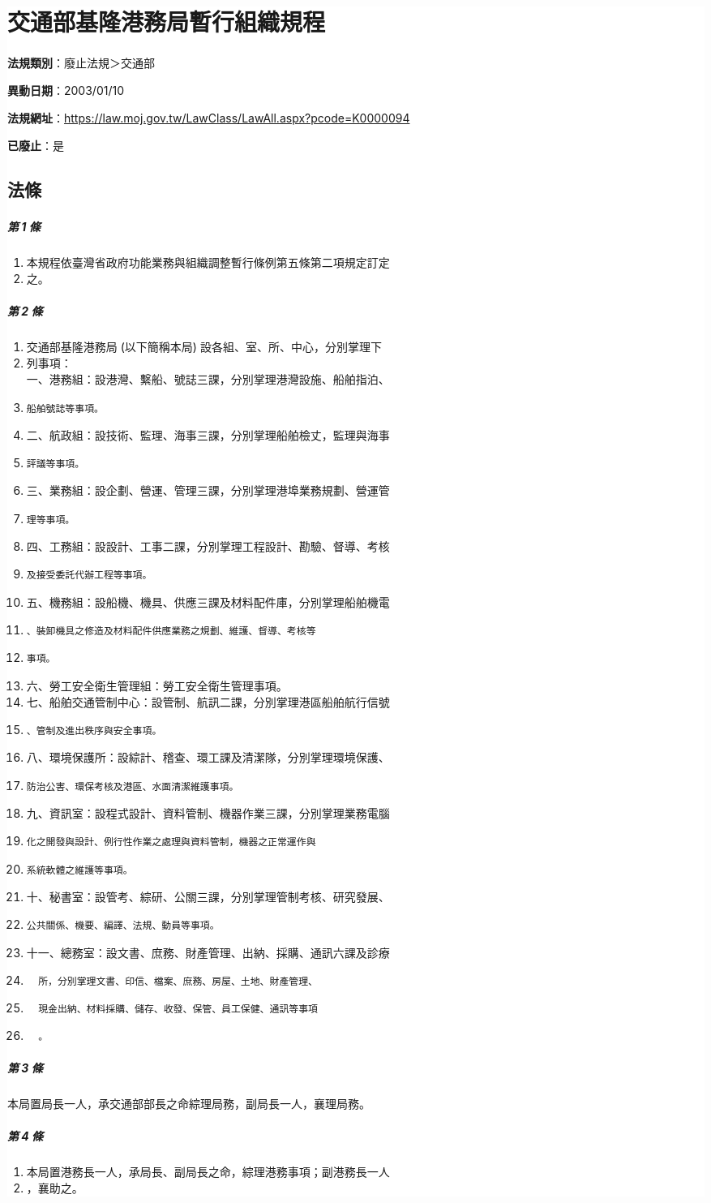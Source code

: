 # 交通部基隆港務局暫行組織規程

**法規類別**：廢止法規＞交通部

**異動日期**：2003/01/10  

**法規網址**：https://law.moj.gov.tw/LawClass/LawAll.aspx?pcode=K0000094

**已廢止**：是



## 法條
##### 第 1 條
1. 本規程依臺灣省政府功能業務與組織調整暫行條例第五條第二項規定訂定
1. 之。

##### 第 2 條
1. 交通部基隆港務局 (以下簡稱本局) 設各組、室、所、中心，分別掌理下
1. 列事項：  
一、港務組：設港灣、繫船、號誌三課，分別掌理港灣設施、船舶指泊、
1.     船舶號誌等事項。
1. 二、航政組：設技術、監理、海事三課，分別掌理船舶檢丈，監理與海事
1.     評議等事項。
1. 三、業務組：設企劃、營運、管理三課，分別掌理港埠業務規劃、營運管
1.     理等事項。
1. 四、工務組：設設計、工事二課，分別掌理工程設計、勘驗、督導、考核
1.     及接受委託代辦工程等事項。
1. 五、機務組：設船機、機具、供應三課及材料配件庫，分別掌理船舶機電
1.     、裝卸機具之修造及材料配件供應業務之規劃、維護、督導、考核等
1.     事項。
1. 六、勞工安全衛生管理組：勞工安全衛生管理事項。
1. 七、船舶交通管制中心：設管制、航訊二課，分別掌理港區船舶航行信號
1.     、管制及進出秩序與安全事項。
1. 八、環境保護所：設綜計、稽查、環工課及清潔隊，分別掌理環境保護、
1.     防治公害、環保考核及港區、水面清潔維護事項。
1. 九、資訊室：設程式設計、資料管制、機器作業三課，分別掌理業務電腦
1.     化之開發與設計、例行性作業之處理與資料管制，機器之正常運作與
1.     系統軟體之維護等事項。
1. 十、秘書室：設管考、綜研、公關三課，分別掌理管制考核、研究發展、
1.     公共關係、機要、編譯、法規、動員等事項。
1. 十一、總務室：設文書、庶務、財產管理、出納、採購、通訊六課及診療
1.       所，分別掌理文書、印信、檔案、庶務、房屋、土地、財產管理、
1.       現金出納、材料採購、儲存、收發、保管、員工保健、通訊等事項
1.       。

##### 第 3 條
本局置局長一人，承交通部部長之命綜理局務，副局長一人，襄理局務。

##### 第 4 條
1. 本局置港務長一人，承局長、副局長之命，綜理港務事項；副港務長一人
1. ，襄助之。

